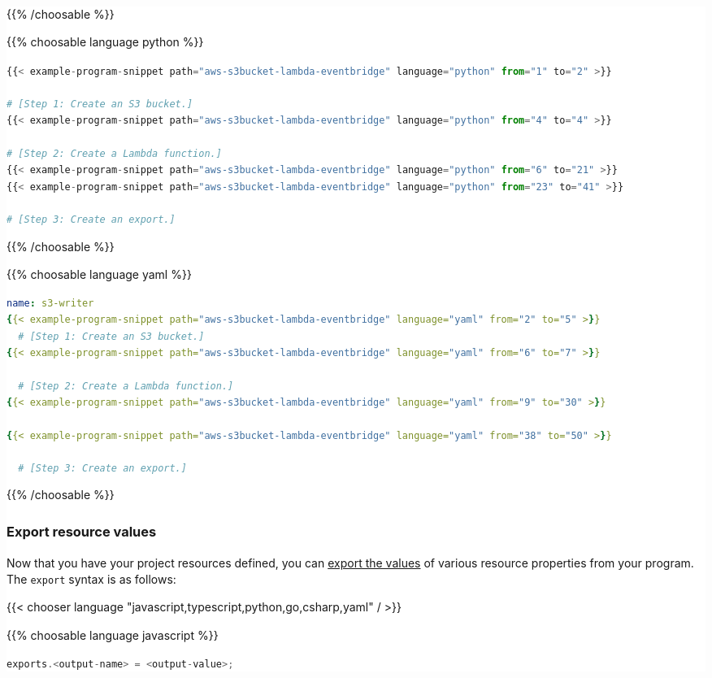 {{% /choosable %}}

{{% choosable language python %}}

```python
{{< example-program-snippet path="aws-s3bucket-lambda-eventbridge" language="python" from="1" to="2" >}}

# [Step 1: Create an S3 bucket.]
{{< example-program-snippet path="aws-s3bucket-lambda-eventbridge" language="python" from="4" to="4" >}}

# [Step 2: Create a Lambda function.]
{{< example-program-snippet path="aws-s3bucket-lambda-eventbridge" language="python" from="6" to="21" >}}
{{< example-program-snippet path="aws-s3bucket-lambda-eventbridge" language="python" from="23" to="41" >}}

# [Step 3: Create an export.]
```

{{% /choosable %}}

{{% choosable language yaml %}}

```yaml
name: s3-writer
{{< example-program-snippet path="aws-s3bucket-lambda-eventbridge" language="yaml" from="2" to="5" >}}
  # [Step 1: Create an S3 bucket.]
{{< example-program-snippet path="aws-s3bucket-lambda-eventbridge" language="yaml" from="6" to="7" >}}

  # [Step 2: Create a Lambda function.]
{{< example-program-snippet path="aws-s3bucket-lambda-eventbridge" language="yaml" from="9" to="30" >}}

{{< example-program-snippet path="aws-s3bucket-lambda-eventbridge" language="yaml" from="38" to="50" >}}

  # [Step 3: Create an export.]
```

{{% /choosable %}}

### Export resource values

Now that you have your project resources defined, you can [export the values](/docs/concepts/stack/#outputs) of various resource properties from your program. The `export` syntax is as follows:

{{< chooser language "javascript,typescript,python,go,csharp,yaml" / >}}

{{% choosable language javascript %}}

```javascript
exports.<output-name> = <output-value>;
```
